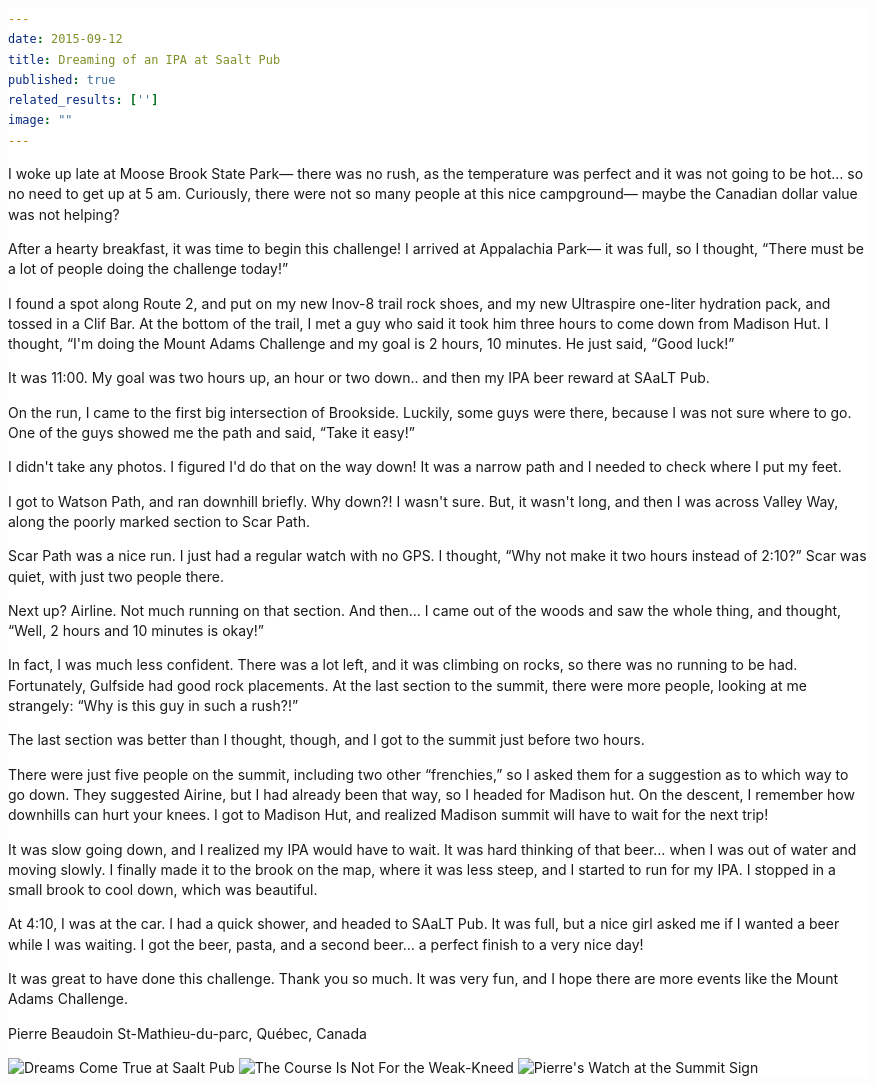 ```yaml
---
date: 2015-09-12
title: Dreaming of an IPA at Saalt Pub
published: true
related_results: ['']
image: ""
---
```


<p>I woke up late at Moose Brook State Park— there was no rush, as the temperature was  perfect and it was not going to be hot… so no need to get up at 5 am. Curiously, there were not so many people at this nice campground— maybe the Canadian dollar value was not helping?</p>
<p>After a hearty breakfast, it was time to begin this challenge! I arrived at Appalachia Park— it was full, so I thought, “There must be a lot of people doing the challenge today!”</p>
<p>I found a spot along Route 2, and put on my new Inov-8 trail rock shoes, and my new Ultraspire one-liter hydration pack, and tossed in a Clif Bar. At the bottom of the trail, I met a guy who said it took him three hours to come down from Madison Hut. I thought, “I'm doing the Mount Adams Challenge and my goal is 2 hours, 10 minutes. He just said, “Good luck!”</p>
<p>It was 11:00. My goal was two hours up, an hour or two down.. and then my IPA beer reward at SAaLT Pub.</p>
<p>On the run, I came to the first big intersection of Brookside. Luckily, some guys were there, because I was not sure where to go. One of the guys showed me the path and said, “Take it easy!”</p>
<p>I didn't take any photos. I figured I'd do that on the way down! It was a narrow path and I needed to check where I put my feet.</p>
<p>I got to Watson Path, and ran downhill briefly. Why down?! I wasn't sure. But, it wasn't long, and then I was across Valley Way, along the poorly marked section to Scar Path.</p>
<p>Scar Path was a nice run. I just had a regular watch with no GPS. I thought, “Why not make it two hours instead of 2:10?” Scar was quiet, with just two people there.</p>
<p>Next up? Airline. Not much running on that section. And then… I came out of the woods and saw the whole thing, and thought, “Well, 2 hours and 10 minutes is okay!”</p>
<p>In fact, I was much less confident. There was a lot left, and it was climbing on rocks, so there was no running to be had. Fortunately, Gulfside had good rock placements. At the last section to the summit, there were more people, looking at me strangely: “Why is this guy in such a rush?!”</p>
<p>The last section was better than I thought, though, and I got to the summit just before two hours.</p>
<p>There were just five people on the summit, including two other “frenchies,” so I asked them for a suggestion as to which way to go down. They suggested Airine, but I had already been that way, so I headed for Madison hut. On the descent, I remember how downhills can hurt your knees. I got to Madison Hut, and realized Madison summit will have to wait for the next trip!</p>
<p>It was slow going down, and I realized my IPA would have to wait. It was hard thinking of that beer… when I was out of water and moving slowly. I finally made it to the brook on the map, where it was less steep, and I started to run for my IPA. I stopped in a small brook to cool down, which was beautiful.</p>
<p>At 4:10, I was at the car. I had a quick shower, and headed to SAaLT Pub. It was full, but a nice girl asked me if I wanted a beer while I was waiting. I got the beer, pasta, and a second beer… a perfect finish to a very nice day!</p>
<p>It was great to have done this challenge. Thank you so much. It was very fun, and I hope there are more events like the Mount Adams Challenge.</p>
<p>Pierre Beaudoin
St-Mathieu-du-parc, Québec, Canada</p>
<img src="/images/uploads/beaudoin-moat.jpg" alt="Dreams Come True at Saalt Pub" width="1080" height="1920" class="img-fluid">
<img src="/images/uploads/beaudoin-trail.jpg" alt="The Course Is Not For the Weak-Kneed" width="1080" height="1920" class="img-fluid">
<img src="/images/uploads/beaudoin-watch.jpg" alt="Pierre's Watch at the Summit Sign" width="1280" height="720" class="img-fluid">

